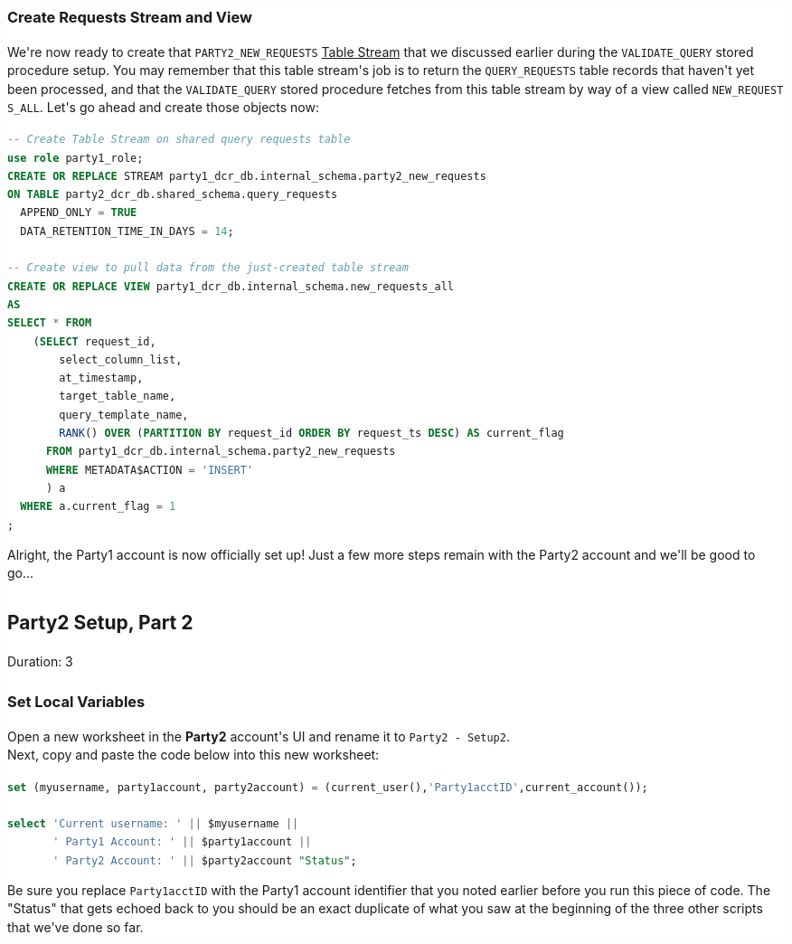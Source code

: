 ### Create Requests Stream and View
We're now ready to create that `PARTY2_NEW_REQUESTS` [Table Stream](https://docs.snowflake.com/en/user-guide/streams.html) that we discussed earlier during the `VALIDATE_QUERY` stored procedure setup.  You may remember that this table stream's job is to return the `QUERY_REQUESTS` table records that haven't yet been processed, and that the `VALIDATE_QUERY` stored procedure fetches from this table stream by way of a view called `NEW_REQUESTS_ALL`.  Let's go ahead and create those objects now:
``` sql
-- Create Table Stream on shared query requests table
use role party1_role;
CREATE OR REPLACE STREAM party1_dcr_db.internal_schema.party2_new_requests
ON TABLE party2_dcr_db.shared_schema.query_requests
  APPEND_ONLY = TRUE 
  DATA_RETENTION_TIME_IN_DAYS = 14;
  
-- Create view to pull data from the just-created table stream
CREATE OR REPLACE VIEW party1_dcr_db.internal_schema.new_requests_all
AS
SELECT * FROM
    (SELECT request_id, 
        select_column_list, 
        at_timestamp, 
        target_table_name, 
        query_template_name, 
        RANK() OVER (PARTITION BY request_id ORDER BY request_ts DESC) AS current_flag 
      FROM party1_dcr_db.internal_schema.party2_new_requests 
      WHERE METADATA$ACTION = 'INSERT' 
      ) a 
  WHERE a.current_flag = 1
;
```
Alright, the Party1 account is now officially set up!  Just a few more steps remain with the Party2 account and we'll be good to go...


## Party2 Setup, Part 2
Duration: 3

### Set Local Variables
Open a new worksheet in the **Party2** account's UI and rename it to `Party2 - Setup2`.  
Next, copy and paste the code below into this new worksheet:
``` sql
set (myusername, party1account, party2account) = (current_user(),'Party1acctID',current_account());

select 'Current username: ' || $myusername || 
       ' Party1 Account: ' || $party1account ||
       ' Party2 Account: ' || $party2account "Status";
```
Be sure you replace `Party1acctID` with the Party1 account identifier that you noted earlier before you run this piece of code.  The "Status" that gets echoed back to you should be an exact duplicate of what you saw at the beginning of the three other scripts that we've done so far.
